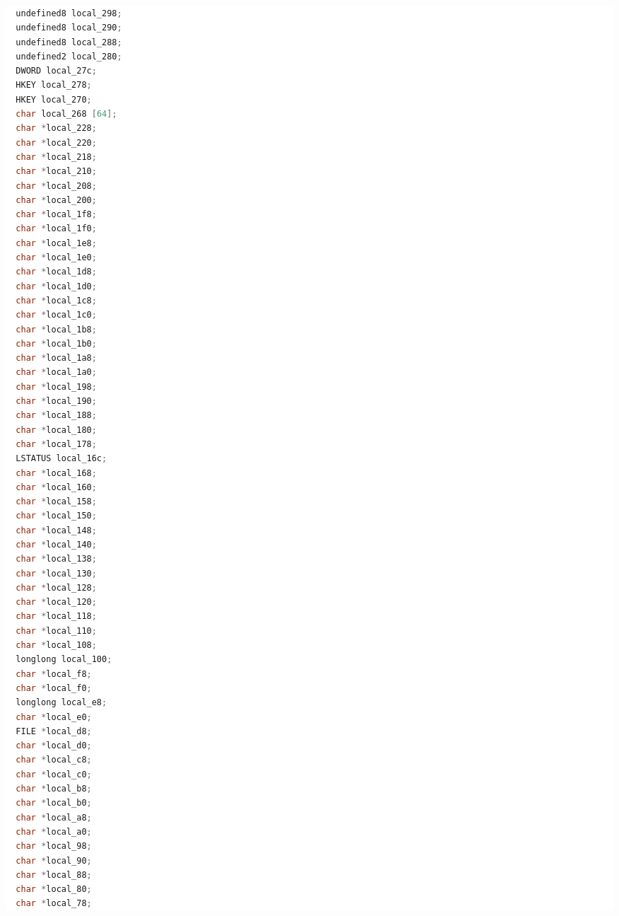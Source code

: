 ```d
  undefined8 local_298;
  undefined8 local_290;
  undefined8 local_288;
  undefined2 local_280;
  DWORD local_27c;
  HKEY local_278;
  HKEY local_270;
  char local_268 [64];
  char *local_228;
  char *local_220;
  char *local_218;
  char *local_210;
  char *local_208;
  char *local_200;
  char *local_1f8;
  char *local_1f0;
  char *local_1e8;
  char *local_1e0;
  char *local_1d8;
  char *local_1d0;
  char *local_1c8;
  char *local_1c0;
  char *local_1b8;
  char *local_1b0;
  char *local_1a8;
  char *local_1a0;
  char *local_198;
  char *local_190;
  char *local_188;
  char *local_180;
  char *local_178;
  LSTATUS local_16c;
  char *local_168;
  char *local_160;
  char *local_158;
  char *local_150;
  char *local_148;
  char *local_140;
  char *local_138;
  char *local_130;
  char *local_128;
  char *local_120;
  char *local_118;
  char *local_110;
  char *local_108;
  longlong local_100;
  char *local_f8;
  char *local_f0;
  longlong local_e8;
  char *local_e0;
  FILE *local_d8;
  char *local_d0;
  char *local_c8;
  char *local_c0;
  char *local_b8;
  char *local_b0;
  char *local_a8;
  char *local_a0;
  char *local_98;
  char *local_90;
  char *local_88;
  char *local_80;
  char *local_78;
```